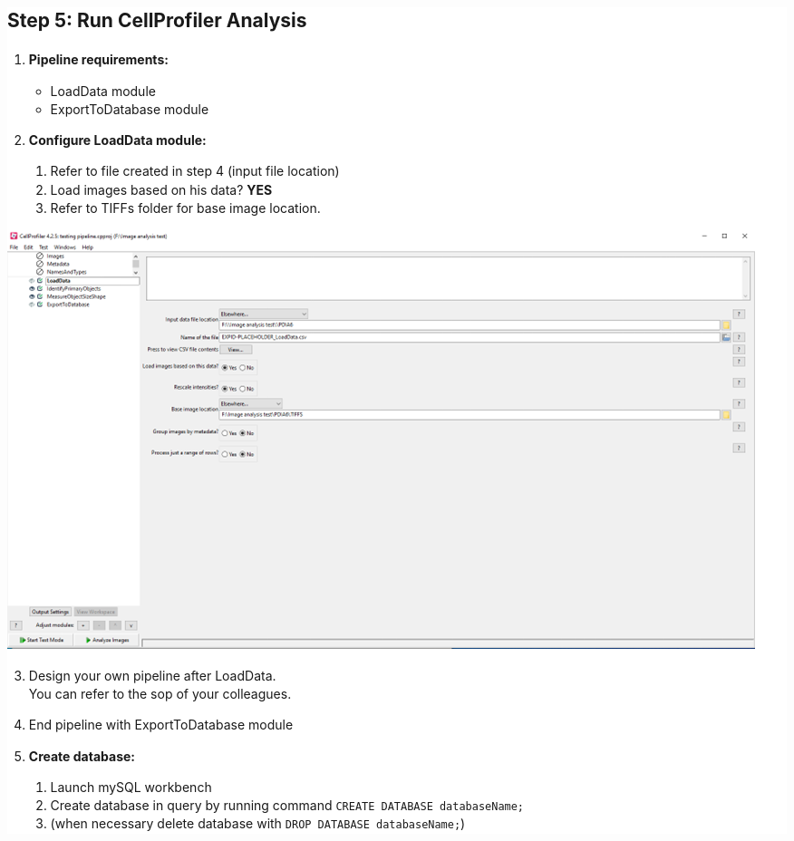 ## Step 5: Run CellProfiler Analysis

1. **Pipeline requirements:**
    - LoadData module
    - ExportToDatabase module

2. **Configure LoadData module:**
    1. Refer to file created in step 4 (input file location)
    2. Load images based on his data? **YES**
    3. Refer to TIFFs folder for base image location.

![alt text](images/image5.png)

3. Design your own pipeline after LoadData.  
   You can refer to the sop of your colleagues.

4. End pipeline with ExportToDatabase module

5. **Create database:**
    1. Launch mySQL workbench
    2. Create database in query by running command `CREATE DATABASE databaseName;`
    3. (when necessary delete database with `DROP DATABASE databaseName;`)
